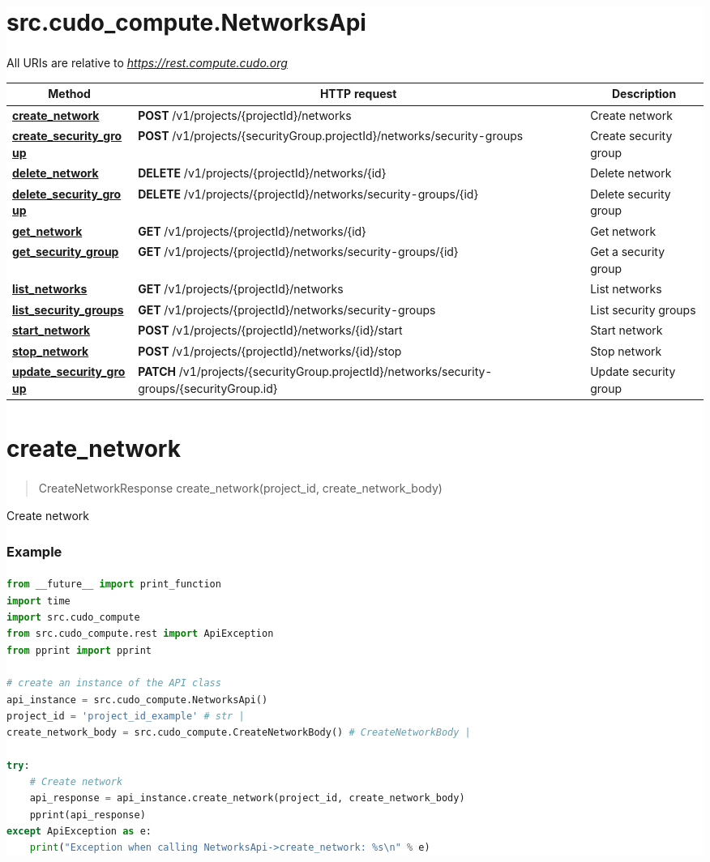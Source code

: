 # src.cudo_compute.NetworksApi

All URIs are relative to *https://rest.compute.cudo.org*

Method | HTTP request | Description
------------- | ------------- | -------------
[**create_network**](NetworksApi.md#create_network) | **POST** /v1/projects/{projectId}/networks | Create network
[**create_security_group**](NetworksApi.md#create_security_group) | **POST** /v1/projects/{securityGroup.projectId}/networks/security-groups | Create security group
[**delete_network**](NetworksApi.md#delete_network) | **DELETE** /v1/projects/{projectId}/networks/{id} | Delete network
[**delete_security_group**](NetworksApi.md#delete_security_group) | **DELETE** /v1/projects/{projectId}/networks/security-groups/{id} | Delete security group
[**get_network**](NetworksApi.md#get_network) | **GET** /v1/projects/{projectId}/networks/{id} | Get network
[**get_security_group**](NetworksApi.md#get_security_group) | **GET** /v1/projects/{projectId}/networks/security-groups/{id} | Get a security group
[**list_networks**](NetworksApi.md#list_networks) | **GET** /v1/projects/{projectId}/networks | List networks
[**list_security_groups**](NetworksApi.md#list_security_groups) | **GET** /v1/projects/{projectId}/networks/security-groups | List security groups
[**start_network**](NetworksApi.md#start_network) | **POST** /v1/projects/{projectId}/networks/{id}/start | Start network
[**stop_network**](NetworksApi.md#stop_network) | **POST** /v1/projects/{projectId}/networks/{id}/stop | Stop network
[**update_security_group**](NetworksApi.md#update_security_group) | **PATCH** /v1/projects/{securityGroup.projectId}/networks/security-groups/{securityGroup.id} | Update security group


# **create_network**
> CreateNetworkResponse create_network(project_id, create_network_body)

Create network

### Example
```python
from __future__ import print_function
import time
import src.cudo_compute
from src.cudo_compute.rest import ApiException
from pprint import pprint

# create an instance of the API class
api_instance = src.cudo_compute.NetworksApi()
project_id = 'project_id_example' # str | 
create_network_body = src.cudo_compute.CreateNetworkBody() # CreateNetworkBody | 

try:
    # Create network
    api_response = api_instance.create_network(project_id, create_network_body)
    pprint(api_response)
except ApiException as e:
    print("Exception when calling NetworksApi->create_network: %s\n" % e)
```
